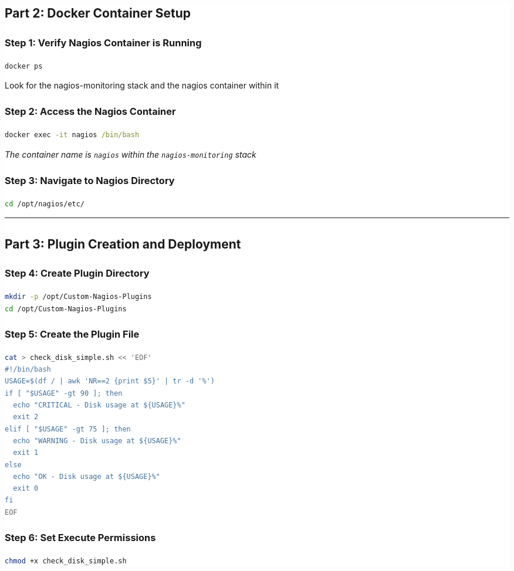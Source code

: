 ## Part 2: Docker Container Setup

### Step 1: Verify Nagios Container is Running
```cmd
docker ps
```
Look for the nagios-monitoring stack and the nagios container within it

### Step 2: Access the Nagios Container
```cmd
docker exec -it nagios /bin/bash
```
*The container name is `nagios` within the `nagios-monitoring` stack*

### Step 3: Navigate to Nagios Directory
```bash
cd /opt/nagios/etc/
```

---

## Part 3: Plugin Creation and Deployment

### Step 4: Create Plugin Directory
```bash
mkdir -p /opt/Custom-Nagios-Plugins
cd /opt/Custom-Nagios-Plugins
```

### Step 5: Create the Plugin File
```bash
cat > check_disk_simple.sh << 'EOF'
#!/bin/bash
USAGE=$(df / | awk 'NR==2 {print $5}' | tr -d '%')
if [ "$USAGE" -gt 90 ]; then
  echo "CRITICAL - Disk usage at ${USAGE}%"
  exit 2
elif [ "$USAGE" -gt 75 ]; then
  echo "WARNING - Disk usage at ${USAGE}%"
  exit 1
else
  echo "OK - Disk usage at ${USAGE}%"
  exit 0
fi
EOF
```

### Step 6: Set Execute Permissions
```bash
chmod +x check_disk_simple.sh
```
